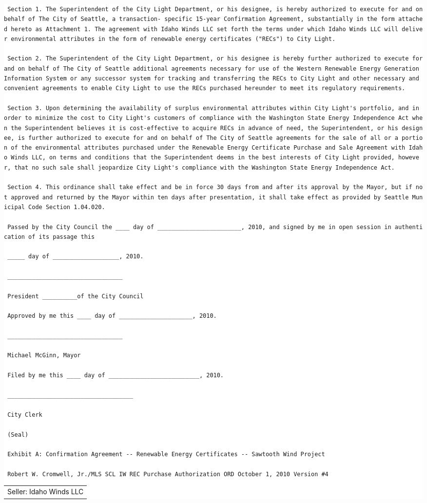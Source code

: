 ```
 Section 1. The Superintendent of the City Light Department, or his designee, is hereby authorized to execute for and on behalf of The City of Seattle, a transaction- specific 15-year Confirmation Agreement, substantially in the form attached hereto as Attachment 1. The agreement with Idaho Winds LLC set forth the terms under which Idaho Winds LLC will deliver environmental attributes in the form of renewable energy certificates ("RECs") to City Light.

 Section 2. The Superintendent of the City Light Department, or his designee is hereby further authorized to execute for and on behalf of The City of Seattle additional agreements necessary for use of the Western Renewable Energy Generation Information System or any successor system for tracking and transferring the RECs to City Light and other necessary and convenient agreements to enable City Light to use the RECs purchased hereunder to meet its regulatory requirements.

 Section 3. Upon determining the availability of surplus environmental attributes within City Light's portfolio, and in order to minimize the cost to City Light's customers of compliance with the Washington State Energy Independence Act when the Superintendent believes it is cost-effective to acquire RECs in advance of need, the Superintendent, or his designee, is further authorized to execute for and on behalf of The City of Seattle agreements for the sale of all or a portion of the environmental attributes purchased under the Renewable Energy Certificate Purchase and Sale Agreement with Idaho Winds LLC, on terms and conditions that the Superintendent deems in the best interests of City Light provided, however, that no such sale shall jeopardize City Light's compliance with the Washington State Energy Independence Act.

 Section 4. This ordinance shall take effect and be in force 30 days from and after its approval by the Mayor, but if not approved and returned by the Mayor within ten days after presentation, it shall take effect as provided by Seattle Municipal Code Section 1.04.020.

 Passed by the City Council the ____ day of ________________________, 2010, and signed by me in open session in authentication of its passage this

 _____ day of ___________________, 2010.

 _________________________________

 President __________of the City Council

 Approved by me this ____ day of _____________________, 2010.

 _________________________________

 Michael McGinn, Mayor

 Filed by me this ____ day of __________________________, 2010.

 ____________________________________

 City Clerk

 (Seal)

 Exhibit A: Confirmation Agreement -- Renewable Energy Certificates -- Sawtooth Wind Project

 Robert W. Cromwell, Jr./MLS SCL IW REC Purchase Authorization ORD October 1, 2010 Version #4

```
<table><tr><td>Seller: Idaho Winds LLC
